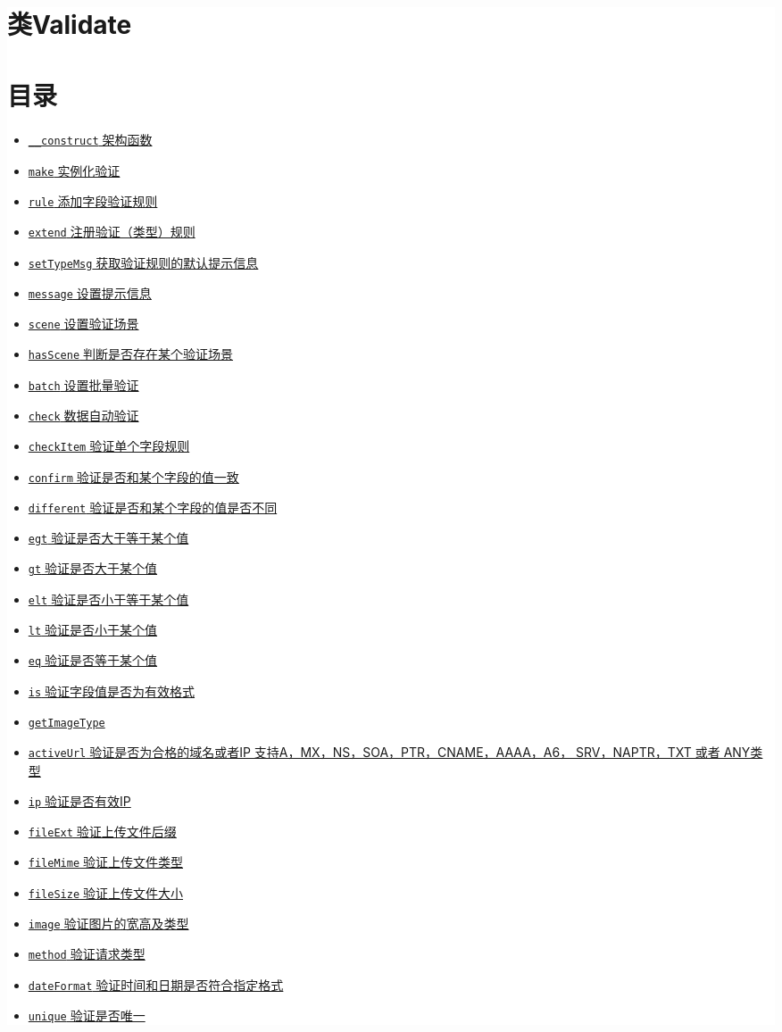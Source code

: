 # 类Validate

# 目录


* [`__construct` 架构函数](#__construct)

* [`make` 实例化验证](#make)

* [`rule` 添加字段验证规则](#rule)

* [`extend` 注册验证（类型）规则](#extend)

* [`setTypeMsg` 获取验证规则的默认提示信息](#setTypeMsg)

* [`message` 设置提示信息](#message)

* [`scene` 设置验证场景](#scene)

* [`hasScene` 判断是否存在某个验证场景](#hasScene)

* [`batch` 设置批量验证](#batch)

* [`check` 数据自动验证](#check)

* [`checkItem` 验证单个字段规则](#checkItem)

* [`confirm` 验证是否和某个字段的值一致](#confirm)

* [`different` 验证是否和某个字段的值是否不同](#different)

* [`egt` 验证是否大于等于某个值](#egt)

* [`gt` 验证是否大于某个值](#gt)

* [`elt` 验证是否小于等于某个值](#elt)

* [`lt` 验证是否小于某个值](#lt)

* [`eq` 验证是否等于某个值](#eq)

* [`is` 验证字段值是否为有效格式](#is)

* [`getImageType` ](#getImageType)

* [`activeUrl` 验证是否为合格的域名或者IP 支持A，MX，NS，SOA，PTR，CNAME，AAAA，A6， SRV，NAPTR，TXT 或者 ANY类型](#activeUrl)

* [`ip` 验证是否有效IP](#ip)

* [`fileExt` 验证上传文件后缀](#fileExt)

* [`fileMime` 验证上传文件类型](#fileMime)

* [`fileSize` 验证上传文件大小](#fileSize)

* [`image` 验证图片的宽高及类型](#image)

* [`method` 验证请求类型](#method)

* [`dateFormat` 验证时间和日期是否符合指定格式](#dateFormat)

* [`unique` 验证是否唯一](#unique)
